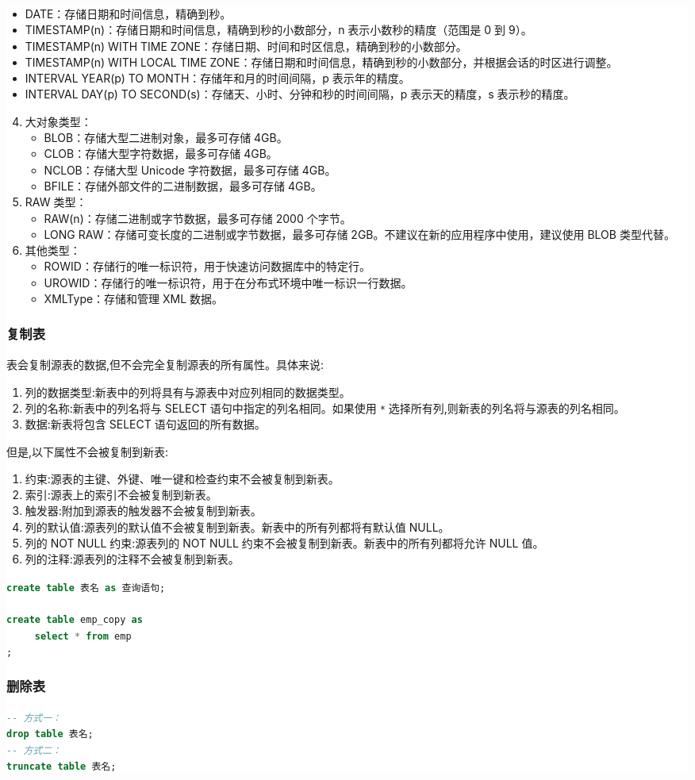    - DATE：存储日期和时间信息，精确到秒。
   - TIMESTAMP(n)：存储日期和时间信息，精确到秒的小数部分，n 表示小数秒的精度（范围是 0 到 9）。
   - TIMESTAMP(n) WITH TIME ZONE：存储日期、时间和时区信息，精确到秒的小数部分。
   - TIMESTAMP(n) WITH LOCAL TIME ZONE：存储日期和时间信息，精确到秒的小数部分，并根据会话的时区进行调整。
   - INTERVAL YEAR(p) TO MONTH：存储年和月的时间间隔，p 表示年的精度。
   - INTERVAL DAY(p) TO SECOND(s)：存储天、小时、分钟和秒的时间间隔，p 表示天的精度，s 表示秒的精度。
4. 大对象类型：
   - BLOB：存储大型二进制对象，最多可存储 4GB。
   - CLOB：存储大型字符数据，最多可存储 4GB。
   - NCLOB：存储大型 Unicode 字符数据，最多可存储 4GB。
   - BFILE：存储外部文件的二进制数据，最多可存储 4GB。
5. RAW 类型：
   - RAW(n)：存储二进制或字节数据，最多可存储 2000 个字节。
   - LONG RAW：存储可变长度的二进制或字节数据，最多可存储 2GB。不建议在新的应用程序中使用，建议使用 BLOB 类型代替。
6. 其他类型：
   - ROWID：存储行的唯一标识符，用于快速访问数据库中的特定行。
   - UROWID：存储行的唯一标识符，用于在分布式环境中唯一标识一行数据。
   - XMLType：存储和管理 XML 数据。



### 复制表

表会复制源表的数据,但不会完全复制源表的所有属性。具体来说:

1. 列的数据类型:新表中的列将具有与源表中对应列相同的数据类型。
2. 列的名称:新表中的列名将与 SELECT 语句中指定的列名相同。如果使用 `*` 选择所有列,则新表的列名将与源表的列名相同。
3. 数据:新表将包含 SELECT 语句返回的所有数据。

但是,以下属性不会被复制到新表:

1. 约束:源表的主键、外键、唯一键和检查约束不会被复制到新表。
2. 索引:源表上的索引不会被复制到新表。
3. 触发器:附加到源表的触发器不会被复制到新表。
4. 列的默认值:源表列的默认值不会被复制到新表。新表中的所有列都将有默认值 NULL。
5. 列的 NOT NULL 约束:源表列的 NOT NULL 约束不会被复制到新表。新表中的所有列都将允许 NULL 值。
6. 列的注释:源表列的注释不会被复制到新表。

```sql
create table 表名 as 查询语句;

create table emp_copy as 
     select * from emp
;
```



### 删除表

```sql
-- 方式一：
drop table 表名;
-- 方式二：
truncate table 表名;
```
